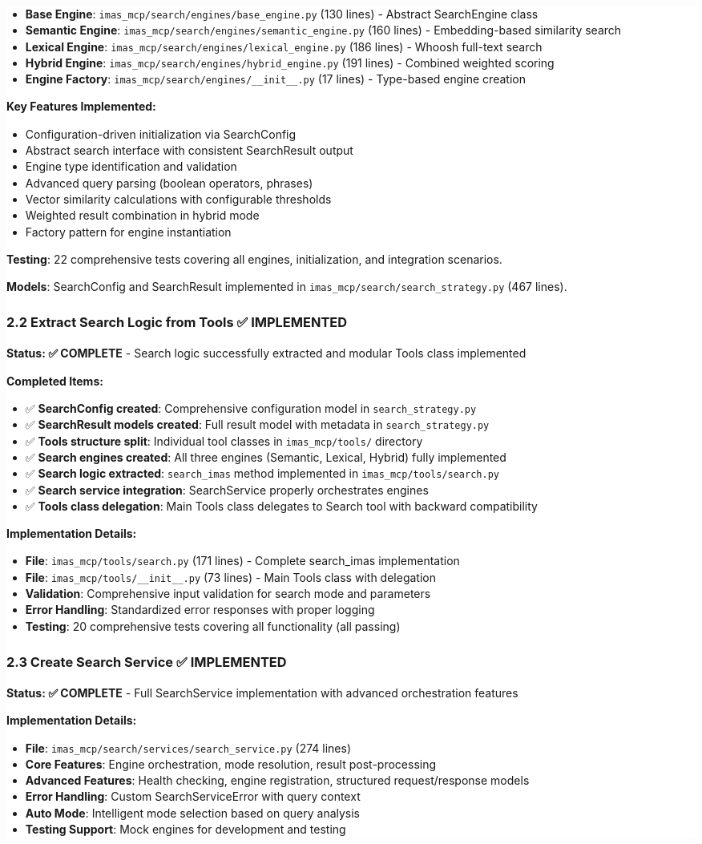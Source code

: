 - **Base Engine**: `imas_mcp/search/engines/base_engine.py` (130 lines) - Abstract SearchEngine class
- **Semantic Engine**: `imas_mcp/search/engines/semantic_engine.py` (160 lines) - Embedding-based similarity search
- **Lexical Engine**: `imas_mcp/search/engines/lexical_engine.py` (186 lines) - Whoosh full-text search
- **Hybrid Engine**: `imas_mcp/search/engines/hybrid_engine.py` (191 lines) - Combined weighted scoring
- **Engine Factory**: `imas_mcp/search/engines/__init__.py` (17 lines) - Type-based engine creation

**Key Features Implemented:**

- Configuration-driven initialization via SearchConfig
- Abstract search interface with consistent SearchResult output
- Engine type identification and validation
- Advanced query parsing (boolean operators, phrases)
- Vector similarity calculations with configurable thresholds
- Weighted result combination in hybrid mode
- Factory pattern for engine instantiation

**Testing**: 22 comprehensive tests covering all engines, initialization, and integration scenarios.

**Models**: SearchConfig and SearchResult implemented in `imas_mcp/search/search_strategy.py` (467 lines).

### 2.2 Extract Search Logic from Tools ✅ IMPLEMENTED

**Status: ✅ COMPLETE** - Search logic successfully extracted and modular Tools class implemented

**Completed Items:**

- ✅ **SearchConfig created**: Comprehensive configuration model in `search_strategy.py`
- ✅ **SearchResult models created**: Full result model with metadata in `search_strategy.py`
- ✅ **Tools structure split**: Individual tool classes in `imas_mcp/tools/` directory
- ✅ **Search engines created**: All three engines (Semantic, Lexical, Hybrid) fully implemented
- ✅ **Search logic extracted**: `search_imas` method implemented in `imas_mcp/tools/search.py`
- ✅ **Search service integration**: SearchService properly orchestrates engines
- ✅ **Tools class delegation**: Main Tools class delegates to Search tool with backward compatibility

**Implementation Details:**

- **File**: `imas_mcp/tools/search.py` (171 lines) - Complete search_imas implementation
- **File**: `imas_mcp/tools/__init__.py` (73 lines) - Main Tools class with delegation
- **Validation**: Comprehensive input validation for search mode and parameters
- **Error Handling**: Standardized error responses with proper logging
- **Testing**: 20 comprehensive tests covering all functionality (all passing)

### 2.3 Create Search Service ✅ IMPLEMENTED

**Status: ✅ COMPLETE** - Full SearchService implementation with advanced orchestration features

**Implementation Details:**

- **File**: `imas_mcp/search/services/search_service.py` (274 lines)
- **Core Features**: Engine orchestration, mode resolution, result post-processing
- **Advanced Features**: Health checking, engine registration, structured request/response models
- **Error Handling**: Custom SearchServiceError with query context
- **Auto Mode**: Intelligent mode selection based on query analysis
- **Testing Support**: Mock engines for development and testing
